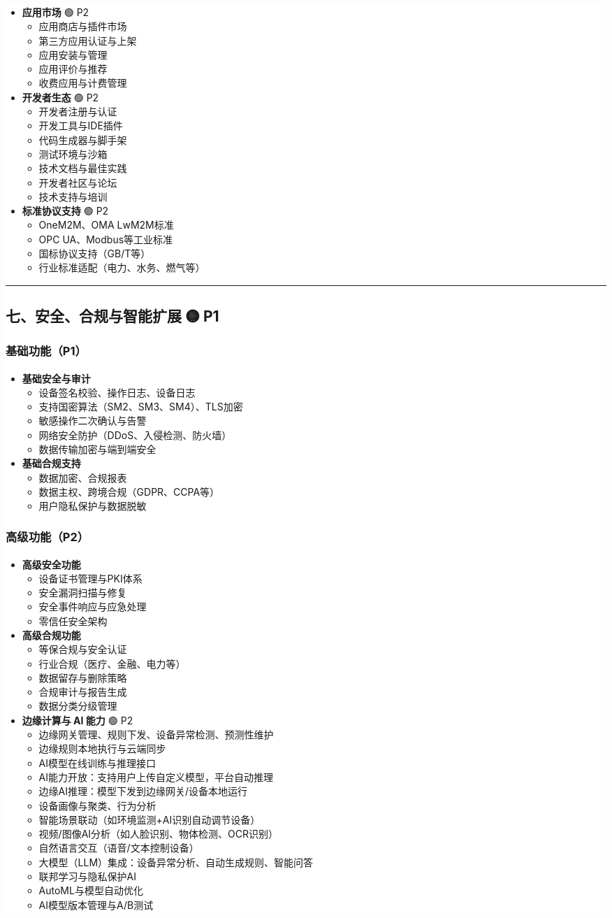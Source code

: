 - **应用市场** 🟢 P2
    - 应用商店与插件市场
    - 第三方应用认证与上架
    - 应用安装与管理
    - 应用评价与推荐
    - 收费应用与计费管理
- **开发者生态** 🟢 P2
    - 开发者注册与认证
    - 开发工具与IDE插件
    - 代码生成器与脚手架
    - 测试环境与沙箱
    - 技术文档与最佳实践
    - 开发者社区与论坛
    - 技术支持与培训
- **标准协议支持** 🟢 P2
    - OneM2M、OMA LwM2M标准
    - OPC UA、Modbus等工业标准
    - 国标协议支持（GB/T等）
    - 行业标准适配（电力、水务、燃气等）

---

## 七、安全、合规与智能扩展 🟡 P1

### 基础功能（P1）

- **基础安全与审计**
    - 设备签名校验、操作日志、设备日志
    - 支持国密算法（SM2、SM3、SM4）、TLS加密
    - 敏感操作二次确认与告警
    - 网络安全防护（DDoS、入侵检测、防火墙）
    - 数据传输加密与端到端安全
- **基础合规支持**
    - 数据加密、合规报表
    - 数据主权、跨境合规（GDPR、CCPA等）
    - 用户隐私保护与数据脱敏

### 高级功能（P2）

- **高级安全功能**
    - 设备证书管理与PKI体系
    - 安全漏洞扫描与修复
    - 安全事件响应与应急处理
    - 零信任安全架构
- **高级合规功能**
    - 等保合规与安全认证
    - 行业合规（医疗、金融、电力等）
    - 数据留存与删除策略
    - 合规审计与报告生成
    - 数据分类分级管理
- **边缘计算与 AI 能力** 🟢 P2
    - 边缘网关管理、规则下发、设备异常检测、预测性维护
    - 边缘规则本地执行与云端同步
    - AI模型在线训练与推理接口
    - AI能力开放：支持用户上传自定义模型，平台自动推理
    - 边缘AI推理：模型下发到边缘网关/设备本地运行
    - 设备画像与聚类、行为分析
    - 智能场景联动（如环境监测+AI识别自动调节设备）
    - 视频/图像AI分析（如人脸识别、物体检测、OCR识别）
    - 自然语言交互（语音/文本控制设备）
    - 大模型（LLM）集成：设备异常分析、自动生成规则、智能问答
    - 联邦学习与隐私保护AI
    - AutoML与模型自动优化
    - AI模型版本管理与A/B测试